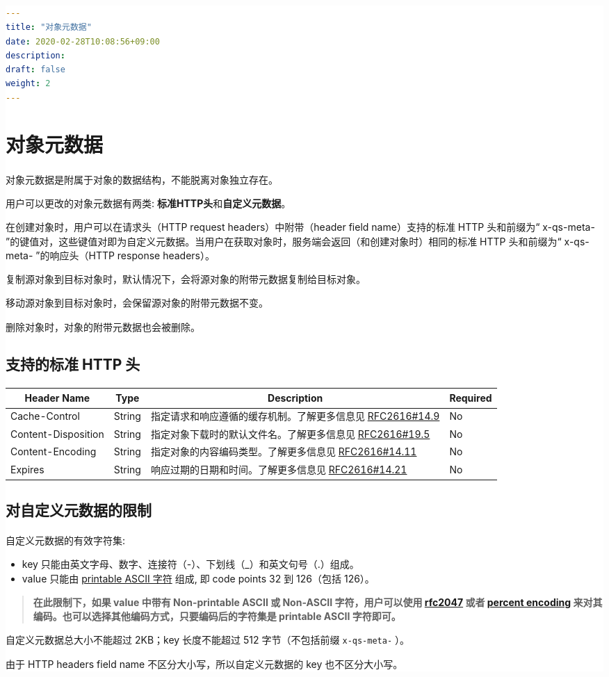 ```yaml
---
title: "对象元数据"
date: 2020-02-28T10:08:56+09:00
description:
draft: false
weight: 2
---
```


# 对象元数据

对象元数据是附属于对象的数据结构，不能脱离对象独立存在。

用户可以更改的对象元数据有两类: **标准HTTP头**和**自定义元数据**。

在创建对象时，用户可以在请求头（HTTP request headers）中附带（header field name）支持的标准 HTTP 头和前缀为“ x-qs-meta- ”的键值对，这些键值对即为自定义元数据。当用户在获取对象时，服务端会返回（和创建对象时）相同的标准 HTTP 头和前缀为“ x-qs-meta- ”的响应头（HTTP response headers）。

复制源对象到目标对象时，默认情况下，会将源对象的附带元数据复制给目标对象。

移动源对象到目标对象时，会保留源对象的附带元数据不变。

删除对象时，对象的附带元数据也会被删除。

## 支持的标准 HTTP 头

| Header Name | Type | Description | Required |
| - | - | - | - |
| Cache-Control | String | 指定请求和响应遵循的缓存机制。了解更多信息见 [RFC2616#14.9](http://www.w3.org/Protocols/rfc2616/rfc2616-sec14.html#sec14.9)| No |
| Content-Disposition | String | 指定对象下载时的默认文件名。了解更多信息见 [RFC2616#19.5](http://www.w3.org/Protocols/rfc2616/rfc2616-sec19.html#sec19.5.1) | No |
| Content-Encoding | String | 指定对象的内容编码类型。了解更多信息见 [RFC2616#14.11](http://www.w3.org/Protocols/rfc2616/rfc2616-sec14.html#sec14.11) | No |
| Expires | String | 响应过期的日期和时间。了解更多信息见 [RFC2616#14.21](http://www.w3.org/Protocols/rfc2616/rfc2616-sec14.html#sec14.21) | No |

## 对自定义元数据的限制

自定义元数据的有效字符集:

- key 只能由英文字母、数字、连接符（-）、下划线（_）和英文句号（.）组成。
- value 只能由 [printable ASCII 字符](https://en.wikipedia.org/wiki/ASCII#Printable_characters) 组成, 即 code points 32 到 126（包括 126）。

> **在此限制下，如果 value 中带有 Non-printable ASCII 或 Non-ASCII 字符，用户可以使用 [rfc2047](https://www.ietf.org/rfc/rfc2047.txt) 或者 [percent encoding](https://en.wikipedia.org/wiki/Percent-encoding) 来对其编码。也可以选择其他编码方式，只要编码后的字符集是 printable ASCII 字符即可。**

自定义元数据总大小不能超过 2KB；key 长度不能超过 512 字节（不包括前缀 `x-qs-meta-` ）。

由于 HTTP headers field name 不区分大小写，所以自定义元数据的 key 也不区分大小写。
